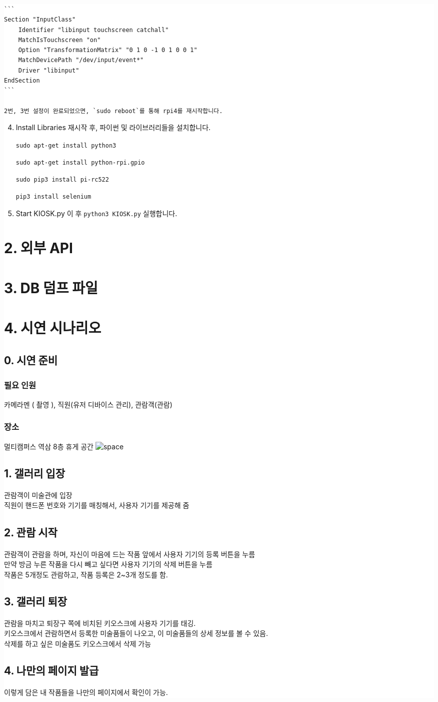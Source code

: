     ```
    Section "InputClass"
        Identifier "libinput touchscreen catchall"
        MatchIsTouchscreen "on"
        Option "TransformationMatrix" "0 1 0 -1 0 1 0 0 1"
        MatchDevicePath "/dev/input/event*"
        Driver "libinput"
    EndSection
    ```

    2번, 3번 설정이 완료되었으면, `sudo reboot`를 통해 rpi4를 재시작합니다.

4. Install Libraries
    재시작 후, 파이썬 및 라이브러리들을 설치합니다.

    `sudo apt-get install python3`

    `sudo apt-get install python-rpi.gpio`

    `sudo pip3 install pi-rc522`

    `pip3 install selenium`

5. Start KIOSK.py
    이 후 `python3 KIOSK.py` 실행합니다.

# 2. 외부 API

# 3. DB 덤프 파일

# 4. 시연 시나리오

## 0. 시연 준비
### 필요 인원
카메라멘 ( 촬영 ), 직원(유저 디바이스 관리), 관람객(관람)
### 장소
멀티캠퍼스 역삼 8층 휴게 공간
![space]()

## 1. 갤러리 입장
관람객이 미술관에 입장<br>
직원이 핸드폰 번호와 기기를 매칭해서, 사용자 기기를 제공해 줌
## 2. 관람 시작
관람객이 관람을 하며, 자신이 마음에 드는 작품 앞에서 사용자 기기의 등록 버튼을 누름<br>
만약 방금 누른 작품을 다시 빼고 싶다면 사용자 기기의 삭제 버튼을 누름<br>
작품은 5개정도 관람하고, 작품 등록은 2~3개 정도를 함.
## 3. 갤러리 퇴장
관람을 마치고 퇴장구 쪽에 비치된 키오스크에 사용자 기기를 태깅.<br>
키오스크에서 관람하면서 등록한 미술품들이 나오고, 이 미술품들의 상세 정보를 볼 수 있음.<br>
삭제를 하고 싶은 미술품도 키오스크에서 삭제 가능
## 4. 나만의 페이지 발급
이렇게 담은 내 작품들을 나만의 페이지에서 확인이 가능.